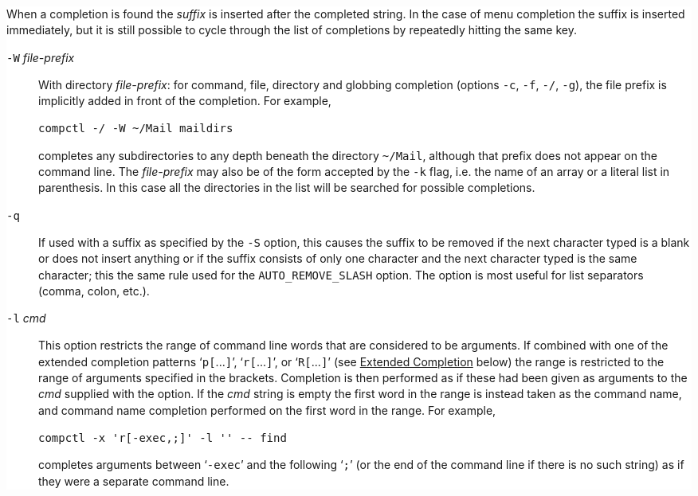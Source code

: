 When a completion is found the <var>suffix</var> is inserted after the completed string. In the case of menu completion the suffix is inserted immediately, but it is still possible to cycle through the list of completions by repeatedly hitting the same key.

</dd>

<dt><tt>-W</tt> <var>file-prefix</var></dt>

<dd>

With directory <var>file-prefix</var>: for command, file, directory and globbing completion (options <tt>-c</tt>, <tt>-f</tt>, <tt>-/</tt>, <tt>-g</tt>), the file prefix is implicitly added in front of the completion. For example,

<div class="example">

<pre class="example">compctl -/ -W ~/Mail maildirs
</pre>

</div>

completes any subdirectories to any depth beneath the directory <tt>~/Mail</tt>, although that prefix does not appear on the command line. The <var>file-prefix</var> may also be of the form accepted by the <tt>-k</tt> flag, i.e. the name of an array or a literal list in parenthesis. In this case all the directories in the list will be searched for possible completions.

</dd>

<dt><tt>-q</tt></dt>

<dd>

If used with a suffix as specified by the <tt>-S</tt> option, this causes the suffix to be removed if the next character typed is a blank or does not insert anything or if the suffix consists of only one character and the next character typed is the same character; this the same rule used for the <tt>AUTO_REMOVE_SLASH</tt> option. The option is most useful for list separators (comma, colon, etc.).

</dd>

<dt><tt>-l</tt> <var>cmd</var></dt>

<dd>

This option restricts the range of command line words that are considered to be arguments. If combined with one of the extended completion patterns ‘<tt>p[</tt>...<tt>]</tt>’, ‘<tt>r[</tt>...<tt>]</tt>’, or ‘<tt>R[</tt>...<tt>]</tt>’ (see [Extended Completion](#Extended-Completion) below) the range is restricted to the range of arguments specified in the brackets. Completion is then performed as if these had been given as arguments to the <var>cmd</var> supplied with the option. If the <var>cmd</var> string is empty the first word in the range is instead taken as the command name, and command name completion performed on the first word in the range. For example,

<div class="example">

<pre class="example">compctl -x 'r[-exec,;]' -l '' -- find
</pre>

</div>

completes arguments between ‘<tt>-exec</tt>’ and the following ‘<tt>;</tt>’ (or the end of the command line if there is no such string) as if they were a separate command line.
